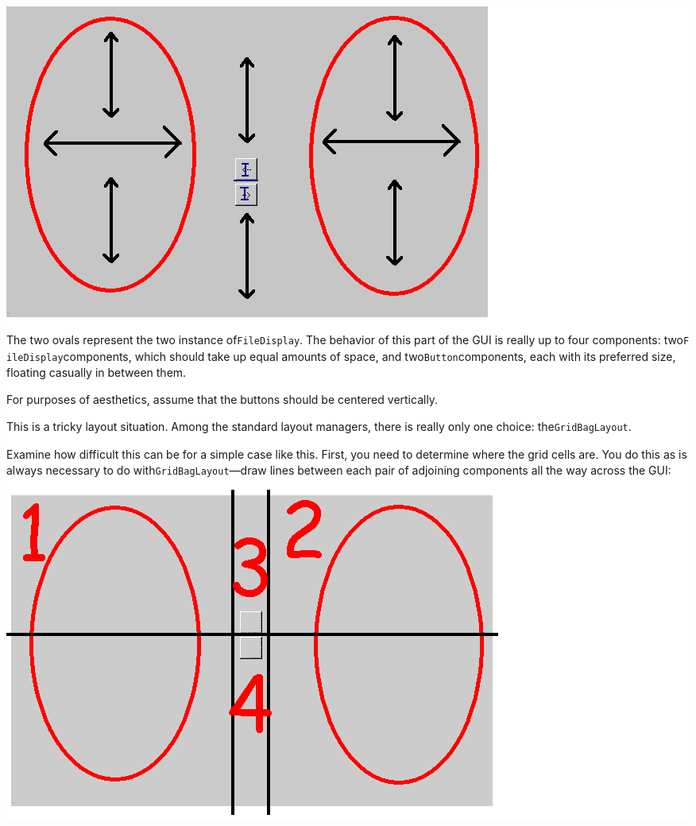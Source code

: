 ![](images/ws7.gif)

The two ovals represent the two instance of`FileDisplay`. The behavior of this part of the GUI is really up to four components: two`FileDisplay`components, which should take up equal amounts of space, and two`Button`components, each with its preferred size, floating casually in between them.

For purposes of aesthetics, assume that the buttons should be centered vertically.

This is a tricky layout situation. Among the standard layout managers, there is really only one choice: the`GridBagLayout`.

Examine how difficult this can be for a simple case like this. First, you need to determine where the grid cells are. You do this as is always necessary to do with`GridBagLayout`—draw lines between each pair of adjoining components all the way across the GUI:

![](images/ws9.gif)
